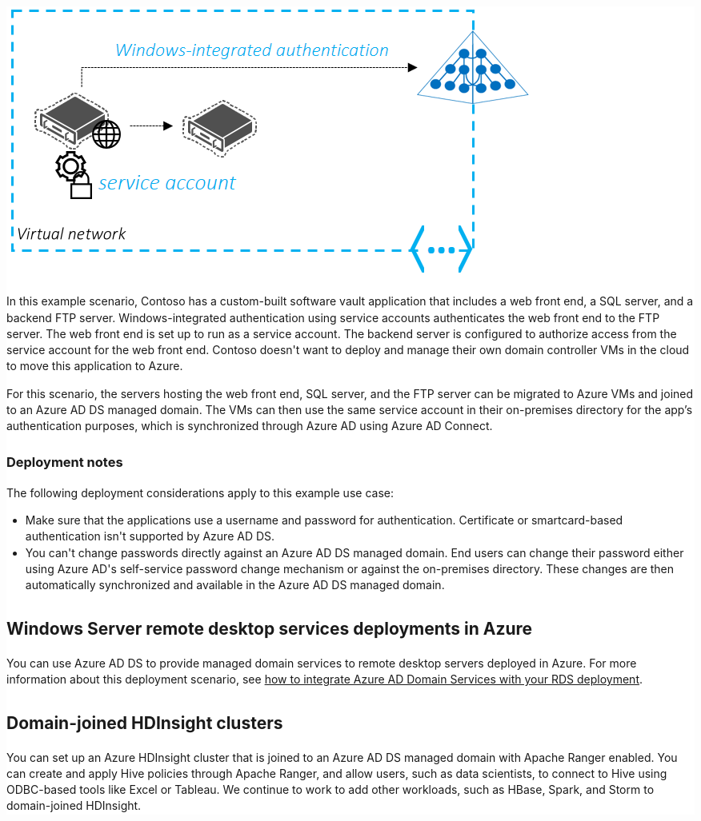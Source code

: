 ![Service account using WIA](./media/active-directory-domain-services-scenarios/wia-service-account.png)

In this example scenario, Contoso has a custom-built software vault application that includes a web front end, a SQL server, and a backend FTP server. Windows-integrated authentication using service accounts authenticates the web front end to the FTP server. The web front end is set up to run as a service account. The backend server is configured to authorize access from the service account for the web front end. Contoso doesn't want to deploy and manage their own domain controller VMs in the cloud to move this application to Azure.

For this scenario, the servers hosting the web front end, SQL server, and the FTP server can be migrated to Azure VMs and joined to an Azure AD DS managed domain. The VMs can then use the same service account in their on-premises directory for the app’s authentication purposes, which is synchronized through Azure AD using Azure AD Connect.

### Deployment notes

The following deployment considerations apply to this example use case:

* Make sure that the applications use a username and password for authentication. Certificate or smartcard-based authentication isn't supported by Azure AD DS.
* You can't change passwords directly against an Azure AD DS managed domain. End users can change their password either using Azure AD's self-service password change mechanism or against the on-premises directory. These changes are then automatically synchronized and available in the Azure AD DS managed domain.

## Windows Server remote desktop services deployments in Azure

You can use Azure AD DS to provide managed domain services to remote desktop servers deployed in Azure. For more information about this deployment scenario, see [how to integrate Azure AD Domain Services with your RDS deployment][windows-rds].

## Domain-joined HDInsight clusters

You can set up an Azure HDInsight cluster that is joined to an Azure AD DS managed domain with Apache Ranger enabled. You can create and apply Hive policies through Apache Ranger, and allow users, such as data scientists, to connect to Hive using ODBC-based tools like Excel or Tableau. We continue to work to add other workloads, such as HBase, Spark, and Storm to domain-joined HDInsight.


[hdinsight]: ../hdinsight/domain-joined/apache-domain-joined-configure.md
[tutorial-create-instance]: tutorial-create-instance.md
[windows-rds]: /windows-server/remote/remote-desktop-services/rds-azure-adds